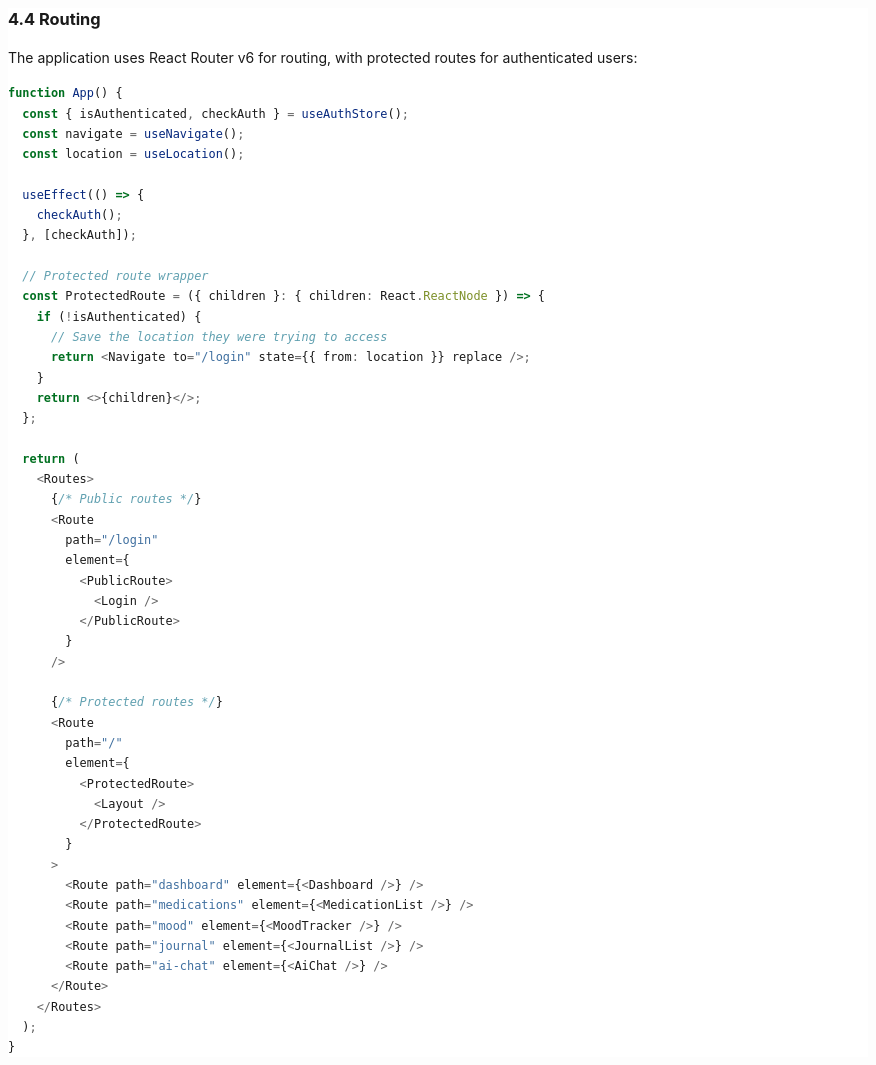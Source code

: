 ### 4.4 Routing

The application uses React Router v6 for routing, with protected routes for authenticated users:

```typescript
function App() {
  const { isAuthenticated, checkAuth } = useAuthStore();
  const navigate = useNavigate();
  const location = useLocation();

  useEffect(() => {
    checkAuth();
  }, [checkAuth]);

  // Protected route wrapper
  const ProtectedRoute = ({ children }: { children: React.ReactNode }) => {
    if (!isAuthenticated) {
      // Save the location they were trying to access
      return <Navigate to="/login" state={{ from: location }} replace />;
    }
    return <>{children}</>;
  };

  return (
    <Routes>
      {/* Public routes */}
      <Route
        path="/login"
        element={
          <PublicRoute>
            <Login />
          </PublicRoute>
        }
      />

      {/* Protected routes */}
      <Route
        path="/"
        element={
          <ProtectedRoute>
            <Layout />
          </ProtectedRoute>
        }
      >
        <Route path="dashboard" element={<Dashboard />} />
        <Route path="medications" element={<MedicationList />} />
        <Route path="mood" element={<MoodTracker />} />
        <Route path="journal" element={<JournalList />} />
        <Route path="ai-chat" element={<AiChat />} />
      </Route>
    </Routes>
  );
}
```
